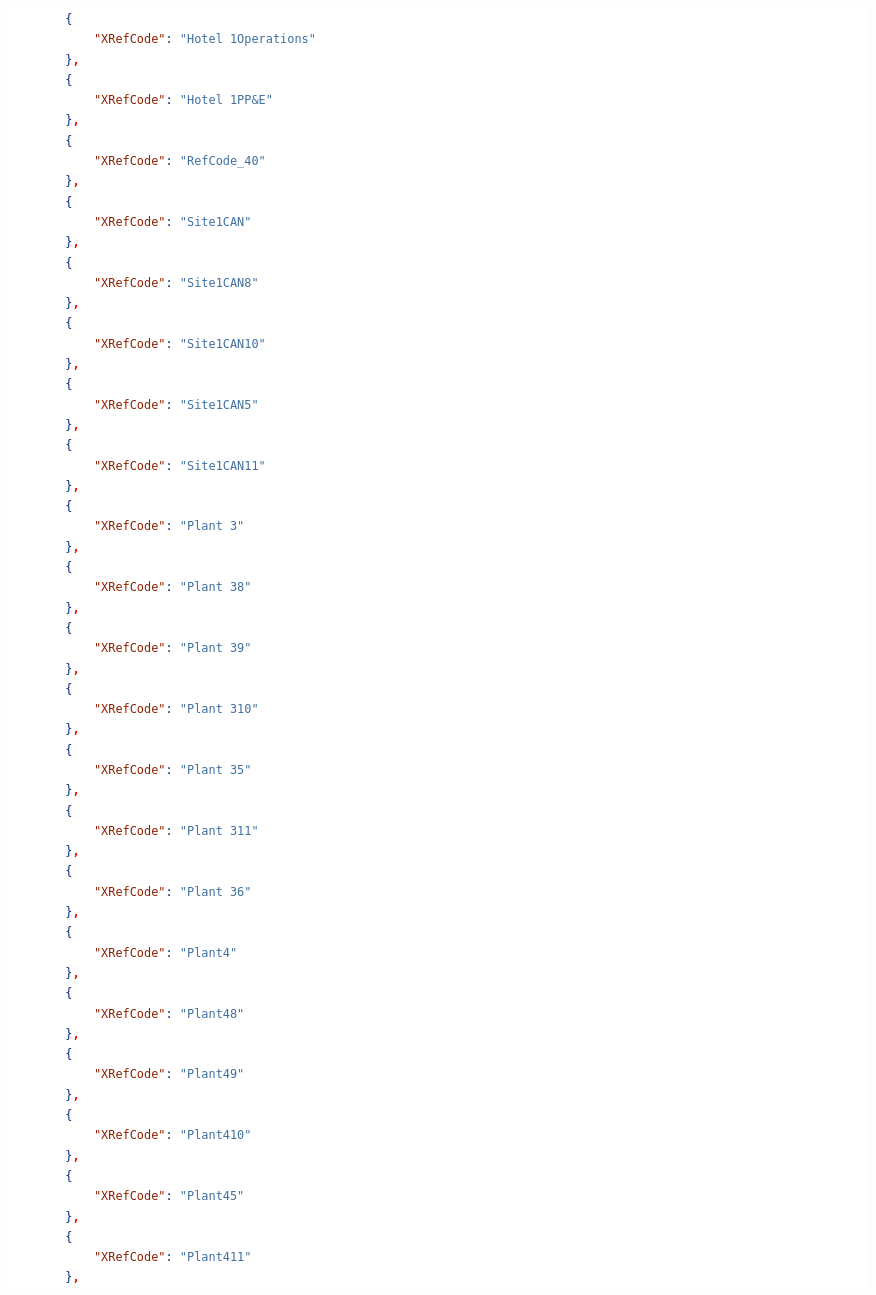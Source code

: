 ```json
        {
            "XRefCode": "Hotel 1Operations"
        },
        {
            "XRefCode": "Hotel 1PP&E"
        },
        {
            "XRefCode": "RefCode_40"
        },
        {
            "XRefCode": "Site1CAN"
        },
        {
            "XRefCode": "Site1CAN8"
        },
        {
            "XRefCode": "Site1CAN10"
        },
        {
            "XRefCode": "Site1CAN5"
        },
        {
            "XRefCode": "Site1CAN11"
        },
        {
            "XRefCode": "Plant 3"
        },
        {
            "XRefCode": "Plant 38"
        },
        {
            "XRefCode": "Plant 39"
        },
        {
            "XRefCode": "Plant 310"
        },
        {
            "XRefCode": "Plant 35"
        },
        {
            "XRefCode": "Plant 311"
        },
        {
            "XRefCode": "Plant 36"
        },
        {
            "XRefCode": "Plant4"
        },
        {
            "XRefCode": "Plant48"
        },
        {
            "XRefCode": "Plant49"
        },
        {
            "XRefCode": "Plant410"
        },
        {
            "XRefCode": "Plant45"
        },
        {
            "XRefCode": "Plant411"
        },
```